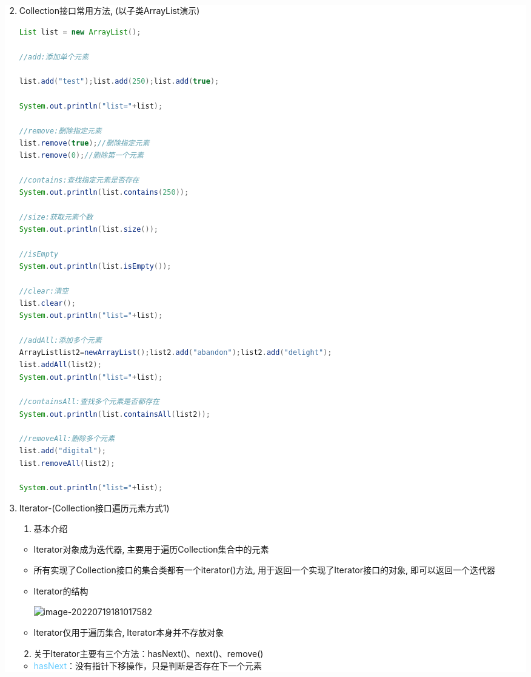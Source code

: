 2.  Collection接口常用方法, (以子类ArrayList演示)

    ```java
    List list = new ArrayList();
    
    //add:添加单个元素
    
    list.add("test");list.add(250);list.add(true);
    
    System.out.println("list="+list);
    
    //remove:删除指定元素
    list.remove(true);//删除指定元素
    list.remove(0);//删除第一个元素
    
    //contains:查找指定元素是否存在
    System.out.println(list.contains(250));
    
    //size:获取元素个数
    System.out.println(list.size());
    
    //isEmpty
    System.out.println(list.isEmpty());
    
    //clear:清空
    list.clear();
    System.out.println("list="+list);
    
    //addAll:添加多个元素
    ArrayListlist2=newArrayList();list2.add("abandon");list2.add("delight");
    list.addAll(list2);
    System.out.println("list="+list);
    
    //containsAll:查找多个元素是否都存在
    System.out.println(list.containsAll(list2));
    
    //removeAll:删除多个元素
    list.add("digital");
    list.removeAll(list2);
    
    System.out.println("list="+list);
    ```
    
3.  Iterator-(Collection接口遍历元素方式1)

    1.  基本介绍
    * Iterator对象成为迭代器, 主要用于遍历Collection集合中的元素
    
    * 所有实现了Collection接口的集合类都有一个iterator()方法, 用于返回一个实现了Iterator接口的对象, 即可以返回一个迭代器
    
    * Iterator的结构
    
      ![image-20220719181017582](IMG-20241208161937218.png)
    
    * Iterator仅用于遍历集合,     Iterator本身并不存放对象
    
    2. 关于Iterator主要有三个方法：hasNext()、next()、remove()
    
    - <font color='#66ccff'>hasNext</font>：没有指针下移操作，只是判断是否存在下一个元素
    